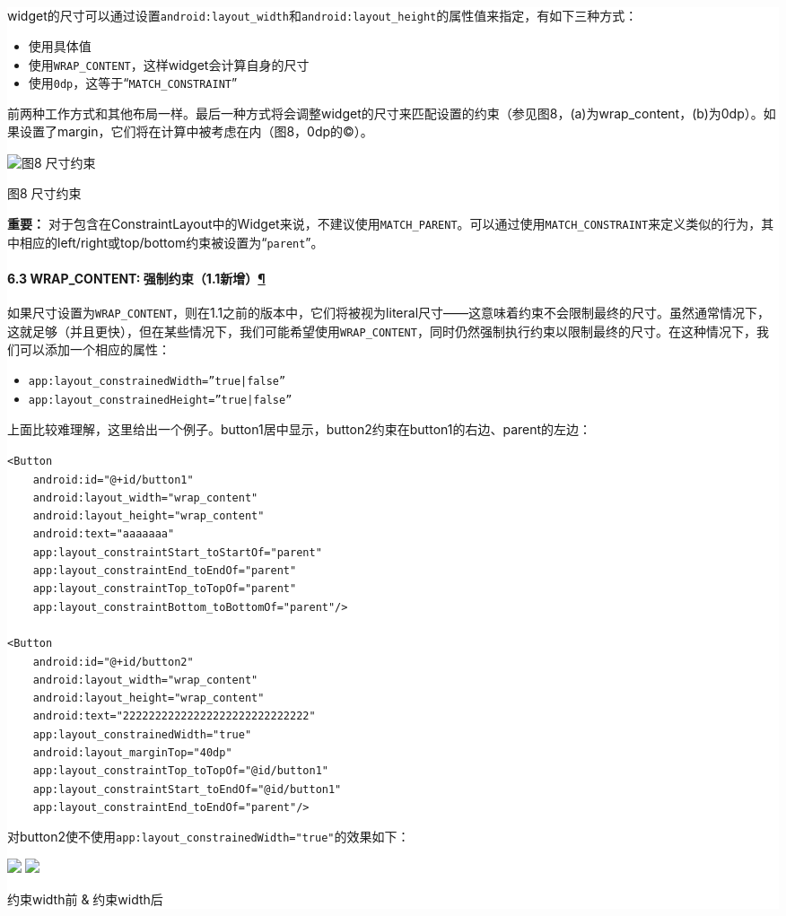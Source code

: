 widget的尺寸可以通过设置`android:layout_width`和`android:layout_height`的属性值来指定，有如下三种方式：

* 使用具体值
* 使用`WRAP_CONTENT`，这样widget会计算自身的尺寸
* 使用`0dp`，这等于“`MATCH_CONSTRAINT`”

前两种工作方式和其他布局一样。最后一种方式将会调整widget的尺寸来匹配设置的约束（参见图8，(a)为wrap\_content，(b)为0dp）。如果设置了margin，它们将在计算中被考虑在内（图8，0dp的©）。

![图8 尺寸约束](https://blog.yorek.xyz/assets/images/android/constraintlayoutdimension-match-constraints.png)

图8 尺寸约束

**重要：** 对于包含在ConstraintLayout中的Widget来说，不建议使用`MATCH_PARENT`。可以通过使用`MATCH_CONSTRAINT`来定义类似的行为，其中相应的left/right或top/bottom约束被设置为“`parent`”。

#### 6.3 WRAP\_CONTENT: 强制约束（1.1新增）[¶](https://blog.yorek.xyz/android/other/constraintlayout/#63-wrap\_content-11) <a href="#63-wrap_content-11" id="63-wrap_content-11"></a>

如果尺寸设置为`WRAP_CONTENT`，则在1.1之前的版本中，它们将被视为literal尺寸——这意味着约束不会限制最终的尺寸。虽然通常情况下，这就足够（并且更快），但在某些情况下，我们可能希望使用`WRAP_CONTENT`，同时仍然强制执行约束以限制最终的尺寸。在这种情况下，我们可以添加一个相应的属性：

* `app:layout_constrainedWidth=”true|false”`
* `app:layout_constrainedHeight=”true|false”`

上面比较难理解，这里给出一个例子。button1居中显示，button2约束在button1的右边、parent的左边：

```
<Button
    android:id="@+id/button1"
    android:layout_width="wrap_content"
    android:layout_height="wrap_content"
    android:text="aaaaaaa"
    app:layout_constraintStart_toStartOf="parent"
    app:layout_constraintEnd_toEndOf="parent"
    app:layout_constraintTop_toTopOf="parent"
    app:layout_constraintBottom_toBottomOf="parent"/>

<Button
    android:id="@+id/button2"
    android:layout_width="wrap_content"
    android:layout_height="wrap_content"
    android:text="22222222222222222222222222222"
    app:layout_constrainedWidth="true"
    android:layout_marginTop="40dp"
    app:layout_constraintTop_toTopOf="@id/button1"
    app:layout_constraintStart_toEndOf="@id/button1"
    app:layout_constraintEnd_toEndOf="parent"/>
```

对button2使不使用`app:layout_constrainedWidth="true"`的效果如下：

![](https://blog.yorek.xyz/assets/images/android/constraintlayout-constrainted-width-before.png) ![](https://blog.yorek.xyz/assets/images/android/constraintlayout-constrainted-width-after.png)

约束width前 & 约束width后
